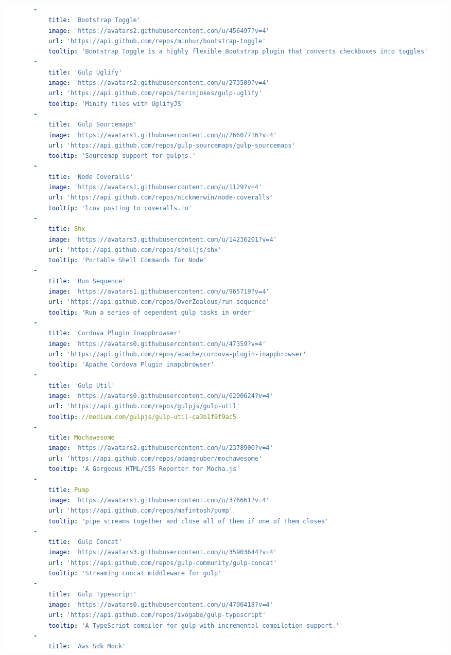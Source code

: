```yaml
        -
            title: 'Bootstrap Toggle'
            image: 'https://avatars2.githubusercontent.com/u/456497?v=4'
            url: 'https://api.github.com/repos/minhur/bootstrap-toggle'
            tooltip: 'Bootstrap Toggle is a highly flexible Bootstrap plugin that converts checkboxes into toggles'
        -
            title: 'Gulp Uglify'
            image: 'https://avatars2.githubusercontent.com/u/273509?v=4'
            url: 'https://api.github.com/repos/terinjokes/gulp-uglify'
            tooltip: 'Minify files with UglifyJS'
        -
            title: 'Gulp Sourcemaps'
            image: 'https://avatars1.githubusercontent.com/u/26607716?v=4'
            url: 'https://api.github.com/repos/gulp-sourcemaps/gulp-sourcemaps'
            tooltip: 'Sourcemap support for gulpjs.'
        -
            title: 'Node Coveralls'
            image: 'https://avatars1.githubusercontent.com/u/1129?v=4'
            url: 'https://api.github.com/repos/nickmerwin/node-coveralls'
            tooltip: 'lcov posting to coveralls.io'
        -
            title: Shx
            image: 'https://avatars3.githubusercontent.com/u/14236201?v=4'
            url: 'https://api.github.com/repos/shelljs/shx'
            tooltip: 'Portable Shell Commands for Node'
        -
            title: 'Run Sequence'
            image: 'https://avatars1.githubusercontent.com/u/965719?v=4'
            url: 'https://api.github.com/repos/OverZealous/run-sequence'
            tooltip: 'Run a series of dependent gulp tasks in order'
        -
            title: 'Cordova Plugin Inappbrowser'
            image: 'https://avatars0.githubusercontent.com/u/47359?v=4'
            url: 'https://api.github.com/repos/apache/cordova-plugin-inappbrowser'
            tooltip: 'Apache Cordova Plugin inappbrowser'
        -
            title: 'Gulp Util'
            image: 'https://avatars0.githubusercontent.com/u/6200624?v=4'
            url: 'https://api.github.com/repos/gulpjs/gulp-util'
            tooltip: //medium.com/gulpjs/gulp-util-ca3b1f9f9ac5
        -
            title: Mochawesome
            image: 'https://avatars2.githubusercontent.com/u/2378900?v=4'
            url: 'https://api.github.com/repos/adamgruber/mochawesome'
            tooltip: 'A Gorgeous HTML/CSS Reporter for Mocha.js'
        -
            title: Pump
            image: 'https://avatars1.githubusercontent.com/u/376661?v=4'
            url: 'https://api.github.com/repos/mafintosh/pump'
            tooltip: 'pipe streams together and close all of them if one of them closes'
        -
            title: 'Gulp Concat'
            image: 'https://avatars3.githubusercontent.com/u/35903644?v=4'
            url: 'https://api.github.com/repos/gulp-community/gulp-concat'
            tooltip: 'Streaming concat middleware for gulp'
        -
            title: 'Gulp Typescript'
            image: 'https://avatars0.githubusercontent.com/u/4706418?v=4'
            url: 'https://api.github.com/repos/ivogabe/gulp-typescript'
            tooltip: 'A TypeScript compiler for gulp with incremental compilation support.'
        -
            title: 'Aws Sdk Mock'
```